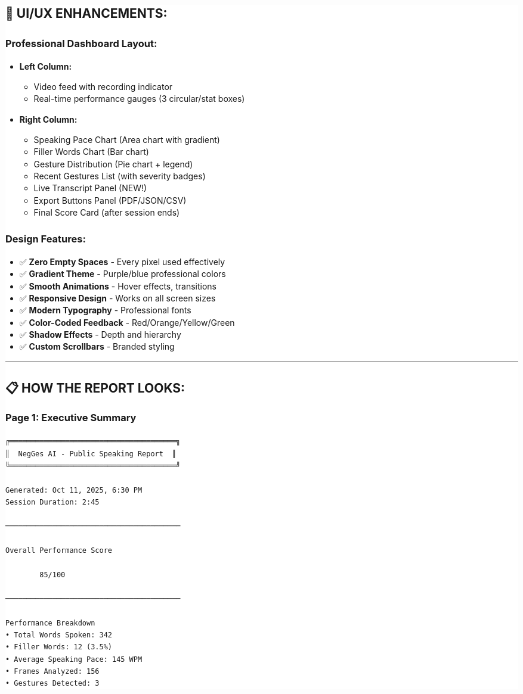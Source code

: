 
## 🎨 **UI/UX ENHANCEMENTS:**

### **Professional Dashboard Layout:**
- **Left Column:**
  - Video feed with recording indicator
  - Real-time performance gauges (3 circular/stat boxes)

- **Right Column:**
  - Speaking Pace Chart (Area chart with gradient)
  - Filler Words Chart (Bar chart)
  - Gesture Distribution (Pie chart + legend)
  - Recent Gestures List (with severity badges)
  - Live Transcript Panel (NEW!)
  - Export Buttons Panel (PDF/JSON/CSV)
  - Final Score Card (after session ends)

### **Design Features:**
- ✅ **Zero Empty Spaces** - Every pixel used effectively
- ✅ **Gradient Theme** - Purple/blue professional colors
- ✅ **Smooth Animations** - Hover effects, transitions
- ✅ **Responsive Design** - Works on all screen sizes
- ✅ **Modern Typography** - Professional fonts
- ✅ **Color-Coded Feedback** - Red/Orange/Yellow/Green
- ✅ **Shadow Effects** - Depth and hierarchy
- ✅ **Custom Scrollbars** - Branded styling

---

## 📋 **HOW THE REPORT LOOKS:**

### **Page 1: Executive Summary**
```
╔═══════════════════════════════════════╗
║  NegGes AI - Public Speaking Report  ║
╚═══════════════════════════════════════╝

Generated: Oct 11, 2025, 6:30 PM
Session Duration: 2:45

─────────────────────────────────────────

Overall Performance Score

        85/100

─────────────────────────────────────────

Performance Breakdown
• Total Words Spoken: 342
• Filler Words: 12 (3.5%)
• Average Speaking Pace: 145 WPM
• Frames Analyzed: 156
• Gestures Detected: 3
```
